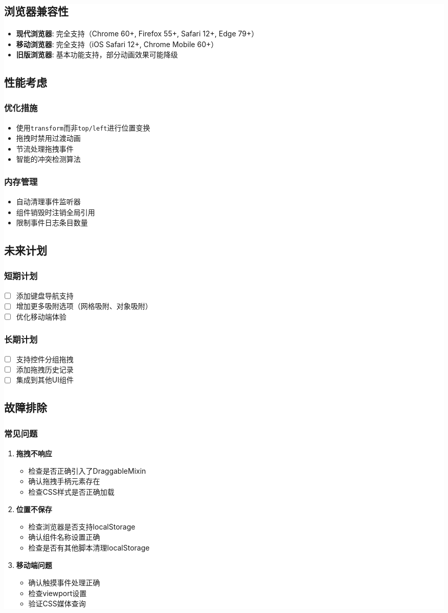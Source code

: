 ## 浏览器兼容性

- **现代浏览器**: 完全支持（Chrome 60+, Firefox 55+, Safari 12+, Edge 79+）
- **移动浏览器**: 完全支持（iOS Safari 12+, Chrome Mobile 60+）
- **旧版浏览器**: 基本功能支持，部分动画效果可能降级

## 性能考虑

### 优化措施
- 使用`transform`而非`top/left`进行位置变换
- 拖拽时禁用过渡动画
- 节流处理拖拽事件
- 智能的冲突检测算法

### 内存管理
- 自动清理事件监听器
- 组件销毁时注销全局引用
- 限制事件日志条目数量

## 未来计划

### 短期计划
- [ ] 添加键盘导航支持
- [ ] 增加更多吸附选项（网格吸附、对象吸附）
- [ ] 优化移动端体验

### 长期计划
- [ ] 支持控件分组拖拽
- [ ] 添加拖拽历史记录
- [ ] 集成到其他UI组件

## 故障排除

### 常见问题

1. **拖拽不响应**
   - 检查是否正确引入了DraggableMixin
   - 确认拖拽手柄元素存在
   - 检查CSS样式是否正确加载

2. **位置不保存**
   - 检查浏览器是否支持localStorage
   - 确认组件名称设置正确
   - 检查是否有其他脚本清理localStorage

3. **移动端问题**
   - 确认触摸事件处理正确
   - 检查viewport设置
   - 验证CSS媒体查询
